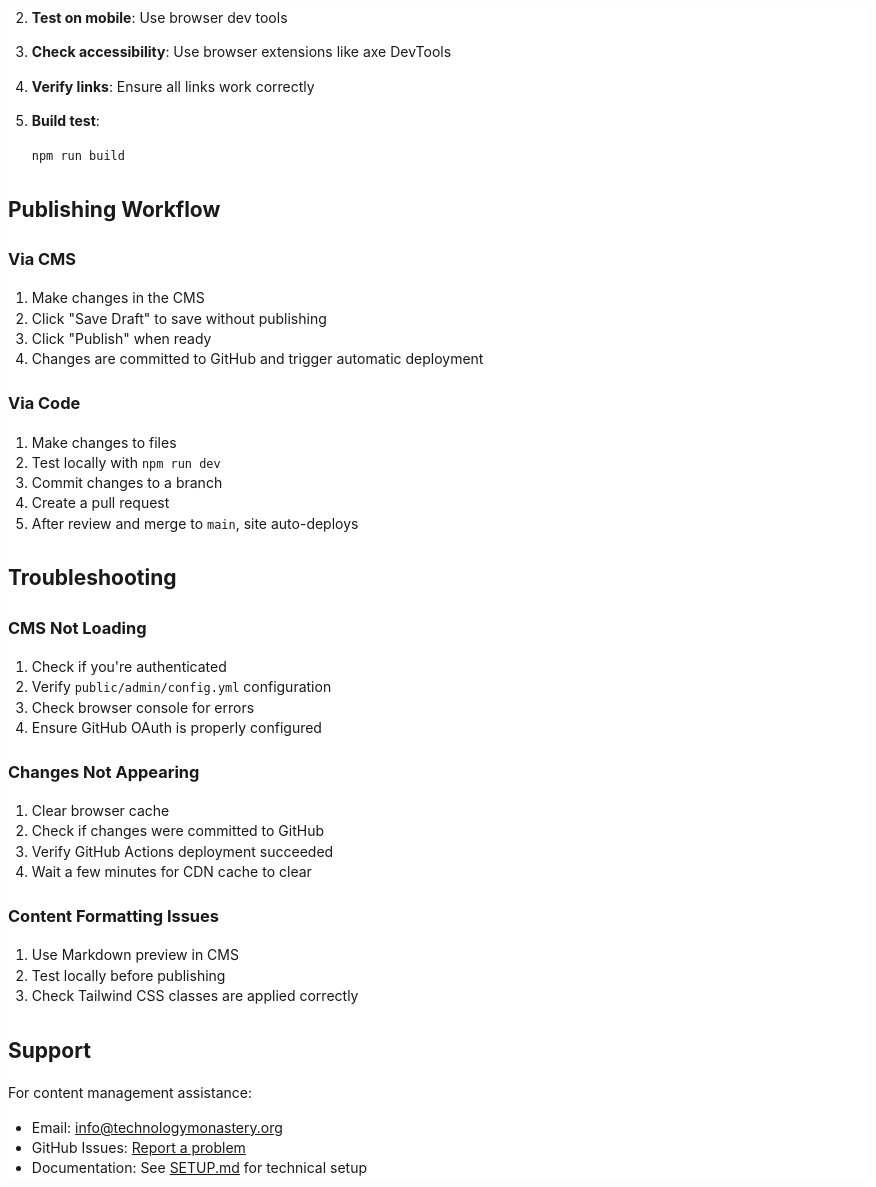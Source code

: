 2. **Test on mobile**: Use browser dev tools

3. **Check accessibility**: Use browser extensions like axe DevTools

4. **Verify links**: Ensure all links work correctly

5. **Build test**:
   ```bash
   npm run build
   ```

## Publishing Workflow

### Via CMS

1. Make changes in the CMS
2. Click "Save Draft" to save without publishing
3. Click "Publish" when ready
4. Changes are committed to GitHub and trigger automatic deployment

### Via Code

1. Make changes to files
2. Test locally with `npm run dev`
3. Commit changes to a branch
4. Create a pull request
5. After review and merge to `main`, site auto-deploys

## Troubleshooting

### CMS Not Loading

1. Check if you're authenticated
2. Verify `public/admin/config.yml` configuration
3. Check browser console for errors
4. Ensure GitHub OAuth is properly configured

### Changes Not Appearing

1. Clear browser cache
2. Check if changes were committed to GitHub
3. Verify GitHub Actions deployment succeeded
4. Wait a few minutes for CDN cache to clear

### Content Formatting Issues

1. Use Markdown preview in CMS
2. Test locally before publishing
3. Check Tailwind CSS classes are applied correctly

## Support

For content management assistance:
- Email: info@technologymonastery.org
- GitHub Issues: [Report a problem](https://github.com/FreeForCharity/Technologymonastery.org/issues)
- Documentation: See [SETUP.md](SETUP.md) for technical setup
